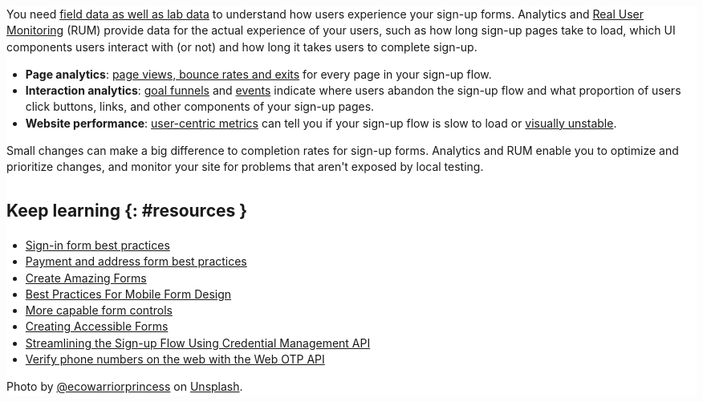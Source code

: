 You need [field data as well as lab data](/how-to-measure-speed/#lab-data-vs-field-data)
to understand how users experience your sign-up forms. Analytics and [Real User Monitoring](https://developer.mozilla.org/en-US/docs/Web/Performance/Rum-vs-Synthetic#Real_User_Monitoring)
(RUM) provide data for the actual experience of your users, such as how long sign-up pages take to
load, which UI components users interact with (or not) and how long it takes users to complete
sign-up.

* **Page analytics**: [page views, bounce rates and exits](https://analytics.google.com/analytics/academy/course/6) for every page in your sign-up flow.
* **Interaction analytics**: [goal funnels](https://support.google.com/analytics/answer/6180923?hl=en)
and [events](https://developers.google.com/analytics/devguides/collection/gtagjs/events)
indicate where users abandon the sign-up flow and what proportion of users click buttons,
links, and other components of your sign-up pages.
* **Website performance**: [user-centric metrics](/user-centric-performance-metrics)
can tell you if your sign-up flow is slow to load or [visually unstable](/cls).

Small changes can make a big difference to completion rates for sign-up forms. Analytics and RUM
enable you to optimize and prioritize changes, and monitor your site for problems that aren't
exposed by local testing.

## Keep learning {: #resources }

* [Sign-in form best practices](/sign-in-form-best-practices)
* [Payment and address form best practices](/payment-and-address-form-best-practices)
* [Create Amazing Forms](https://developers.google.com/web/fundamentals/design-and-ux/input/forms)
* [Best Practices For Mobile Form Design](https://www.smashingmagazine.com/2018/08/best-practices-for-mobile-form-design/)
* [More capable form controls](/more-capable-form-controls)
* [Creating Accessible Forms](https://webaim.org/techniques/forms/)
* [Streamlining the Sign-up Flow Using Credential Management API](https://developers.google.com/web/updates/2016/04/credential-management-api)
* [Verify phone numbers on the web with the Web OTP API](/web-otp)

Photo by [@ecowarriorprincess](https://unsplash.com/@ecowarriorprincess) on [Unsplash](https://unsplash.com/photos/lUShu7PHIGA).
